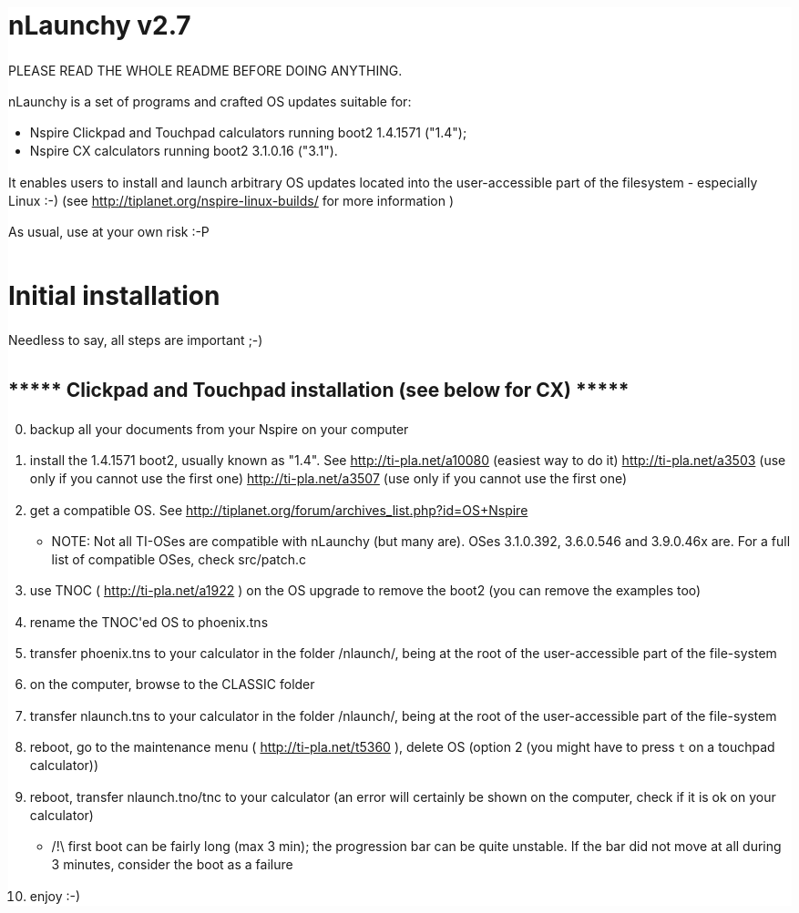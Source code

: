 nLaunchy v2.7
=============
PLEASE READ THE WHOLE README BEFORE DOING ANYTHING.

nLaunchy is a set of programs and crafted OS updates suitable for:
* Nspire Clickpad and Touchpad calculators running boot2 1.4.1571 ("1.4");
* Nspire CX calculators running boot2 3.1.0.16 ("3.1").

It enables users to install and launch arbitrary OS updates located into the
user-accessible part of the filesystem - especially Linux :-) (see
http://tiplanet.org/nspire-linux-builds/ for more information )

As usual, use at your own risk :-P


Initial installation
====================
Needless to say, all steps are important ;-)

***** Clickpad and Touchpad installation (see below for CX) *****
-----------------------------------------------------------------
0) backup all your documents from your Nspire on your computer

1) install the 1.4.1571 boot2, usually known as "1.4". See
   http://ti-pla.net/a10080  (easiest way to do it)
   http://ti-pla.net/a3503   (use only if you cannot use the first one)
   http://ti-pla.net/a3507   (use only if you cannot use the first one)

2) get a compatible OS. See
   http://tiplanet.org/forum/archives_list.php?id=OS+Nspire
   - NOTE: Not all TI-OSes are compatible with nLaunchy (but many are).
     OSes 3.1.0.392, 3.6.0.546 and 3.9.0.46x are.
     For a full list of compatible OSes, check src/patch.c

3) use TNOC ( http://ti-pla.net/a1922 ) on the OS upgrade to remove the boot2
   (you can remove the examples too)

4) rename the TNOC'ed OS to phoenix.tns

5) transfer phoenix.tns to your calculator in the folder /nlaunch/, being at
   the root of the user-accessible part of the file-system

6) on the computer, browse to the CLASSIC folder

7) transfer nlaunch.tns to your calculator in the folder /nlaunch/, being at
   the root of the user-accessible part of the file-system

8) reboot, go to the maintenance menu ( http://ti-pla.net/t5360 ), delete OS
   (option 2 (you might have to press `t` on a touchpad calculator))

9) reboot, transfer nlaunch.tno/tnc to your calculator (an error will certainly
   be shown on the computer, check if it is ok on your calculator)
   - /!\ first boot can be fairly long (max 3 min); the progression bar can be
     quite unstable. If the bar did not move at all during 3 minutes, consider
     the boot as a failure

10) enjoy :-)

